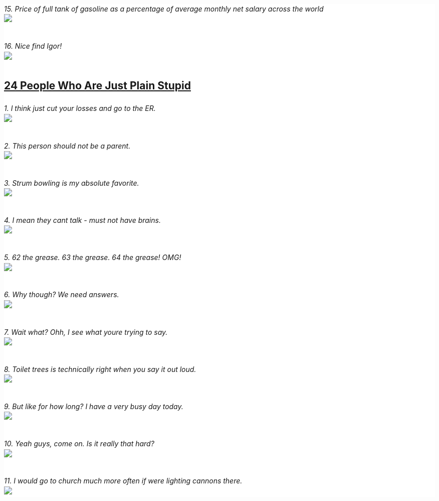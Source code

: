 ###### 15. Price of full tank of gasoline as a percentage of average monthly net salary across the world<br><img src="https://cdn.ebaumsworld.com/mediaFiles/picture/604025/87124339.jpg" style="width:100%"><br>

###### 16. Nice find Igor!<br><img src="https://cdn.ebaumsworld.com/mediaFiles/picture/604025/87124340.jpg" style="width:100%"><br>

## <a href="#10" id="9">24 People Who Are Just Plain Stupid</a><br>

###### 1. I think just cut your losses and go to the ER.<br><img src="https://cdn.ebaumsworld.com/mediaFiles/picture/604025/87126054.jpg" style="width:100%"><br>

###### 2. This person should not be a parent.<br><img src="https://cdn.ebaumsworld.com/mediaFiles/picture/604025/87126040.jpg" style="width:100%"><br>

###### 3. Strum bowling is my absolute favorite.<br><img src="https://cdn.ebaumsworld.com/mediaFiles/picture/604025/87126041.jpg" style="width:100%"><br>

###### 4. I mean they cant talk - must not have brains. <br><img src="https://cdn.ebaumsworld.com/mediaFiles/picture/604025/87126042.jpg" style="width:100%"><br>

###### 5. 62 the grease. 63 the grease. 64 the grease! OMG!<br><img src="https://cdn.ebaumsworld.com/mediaFiles/picture/604025/87126043.jpg" style="width:100%"><br>

###### 6. Why though? We need answers.<br><img src="https://cdn.ebaumsworld.com/mediaFiles/picture/604025/87126039.jpg" style="width:100%"><br>

###### 7. Wait what? Ohh, I see what youre trying to say.<br><img src="https://cdn.ebaumsworld.com/mediaFiles/picture/604025/87126038.jpg" style="width:100%"><br>

###### 8. Toilet trees is technically right when you say it out loud.<br><img src="https://cdn.ebaumsworld.com/mediaFiles/picture/604025/87126045.jpg" style="width:100%"><br>

###### 9. But like for how long? I have a very busy day today.<br><img src="https://cdn.ebaumsworld.com/mediaFiles/picture/604025/87126046.jpg" style="width:100%"><br>

###### 10. Yeah guys, come on. Is it really that hard?<br><img src="https://cdn.ebaumsworld.com/mediaFiles/picture/604025/87126047.jpg" style="width:100%"><br>

###### 11. I would go to church much more often if were lighting cannons there.<br><img src="https://cdn.ebaumsworld.com/mediaFiles/picture/604025/87126051.jpg" style="width:100%"><br>
